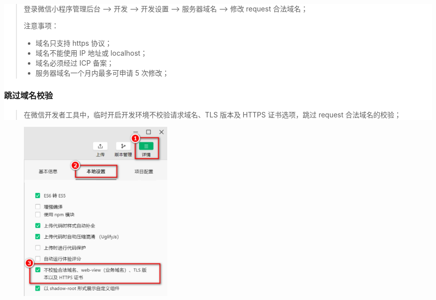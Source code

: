 > 登录微信小程序管理后台 --> 开发 --> 开发设置 --> 服务器域名 --> 修改 request 合法域名；
>
> 注意事项：
>
> * 域名只支持 https 协议；
> * 域名不能使用 IP 地址或 localhost；
> * 域名必须经过 ICP 备案；
> * 服务器域名一个月内最多可申请 5 次修改；



### 跳过域名校验

> 在微信开发者工具中，临时开启开发环境不校验请求域名、TLS 版本及 HTTPS 证书选项，跳过 request 合法域名的校验；
>
> <img src="imags/miniProgram/request_charm.png" alt="image-20221022233436908" style="zoom:40%;float:left;" />
